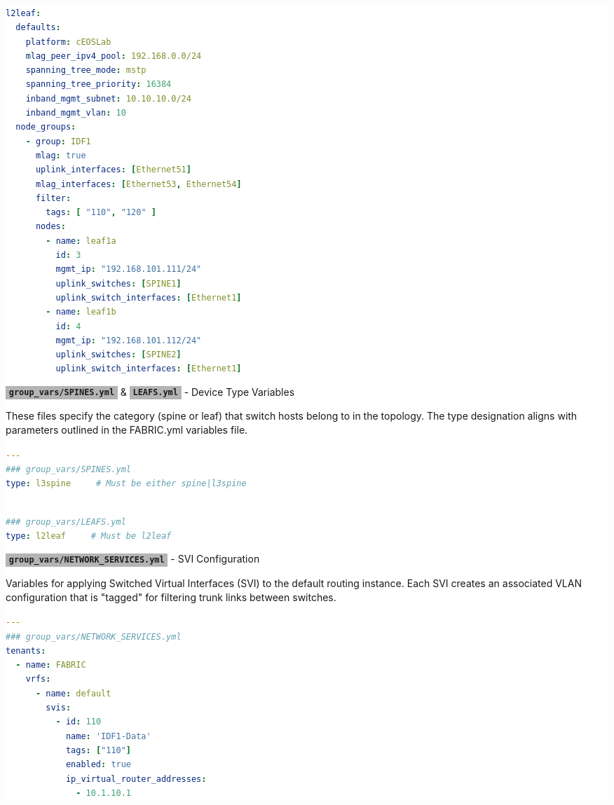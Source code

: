 ```yaml
l2leaf:
  defaults:
    platform: cEOSLab
    mlag_peer_ipv4_pool: 192.168.0.0/24
    spanning_tree_mode: mstp
    spanning_tree_priority: 16384
    inband_mgmt_subnet: 10.10.10.0/24
    inband_mgmt_vlan: 10
  node_groups:
    - group: IDF1
      mlag: true
      uplink_interfaces: [Ethernet51]
      mlag_interfaces: [Ethernet53, Ethernet54]
      filter:
        tags: [ "110", "120" ]
      nodes:
        - name: leaf1a
          id: 3
          mgmt_ip: "192.168.101.111/24"
          uplink_switches: [SPINE1]
          uplink_switch_interfaces: [Ethernet1]
        - name: leaf1b
          id: 4
          mgmt_ip: "192.168.101.112/24"
          uplink_switches: [SPINE2]
          uplink_switch_interfaces: [Ethernet1]
```
<code style="background:#b4b4b4;padding:0.2em 0.4em;font-weight:bold">group_vars/SPINES.yml</code> & <code style="background:#b4b4b4;padding:0.2em 0.4em;font-weight:bold">LEAFS.yml</code> - Device Type Variables

These files specify the category (spine or leaf) that switch hosts belong to in the topology. The type designation aligns with parameters outlined in the FABRIC.yml variables file.

```yaml
---
### group_vars/SPINES.yml
type: l3spine     # Must be either spine|l3spine
```

```yaml  

### group_vars/LEAFS.yml
type: l2leaf     # Must be l2leaf
```

<code style="background:#b4b4b4;padding:0.2em 0.4em;font-weight:bold">group_vars/NETWORK_SERVICES.yml</code> - SVI Configuration

Variables for applying Switched Virtual Interfaces (SVI) to the default routing instance. Each SVI creates an associated VLAN configuration that is "tagged" for filtering trunk links between switches.

```yaml
---
### group_vars/NETWORK_SERVICES.yml
tenants:
  - name: FABRIC
    vrfs:
      - name: default
        svis:
          - id: 110
            name: 'IDF1-Data'
            tags: ["110"]
            enabled: true
            ip_virtual_router_addresses:
              - 10.1.10.1
```